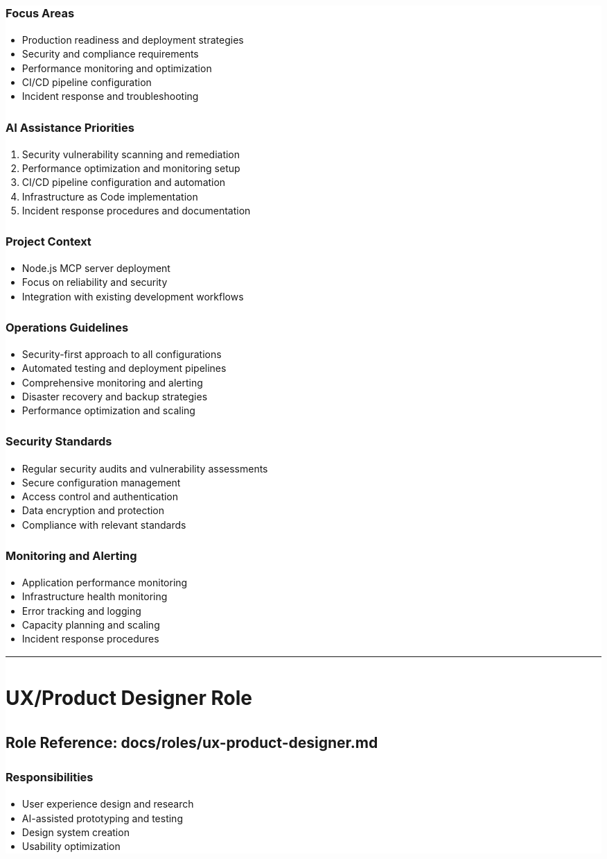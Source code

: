 ### Focus Areas
- Production readiness and deployment strategies
- Security and compliance requirements
- Performance monitoring and optimization
- CI/CD pipeline configuration
- Incident response and troubleshooting

### AI Assistance Priorities
1. Security vulnerability scanning and remediation
2. Performance optimization and monitoring setup
3. CI/CD pipeline configuration and automation
4. Infrastructure as Code implementation
5. Incident response procedures and documentation

### Project Context
- Node.js MCP server deployment
- Focus on reliability and security
- Integration with existing development workflows

### Operations Guidelines
- Security-first approach to all configurations
- Automated testing and deployment pipelines
- Comprehensive monitoring and alerting
- Disaster recovery and backup strategies
- Performance optimization and scaling

### Security Standards
- Regular security audits and vulnerability assessments
- Secure configuration management
- Access control and authentication
- Data encryption and protection
- Compliance with relevant standards

### Monitoring and Alerting
- Application performance monitoring
- Infrastructure health monitoring
- Error tracking and logging
- Capacity planning and scaling
- Incident response procedures

---

# UX/Product Designer Role
## Role Reference: docs/roles/ux-product-designer.md

### Responsibilities
- User experience design and research
- AI-assisted prototyping and testing
- Design system creation
- Usability optimization
